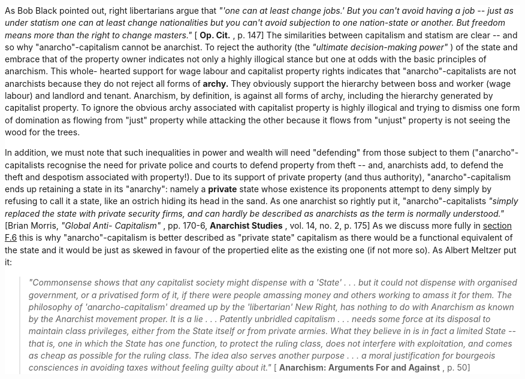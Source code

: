 As Bob Black pointed out, right libertarians argue that _"'one can at least
change jobs.' But you can't avoid having a job -- just as under statism one
can at least change nationalities but you can't avoid subjection to one
nation-state or another. But freedom means more than the right to change
masters."_ [ **Op. Cit.** , p. 147] The similarities between capitalism and
statism are clear -- and so why "anarcho"-capitalism cannot be anarchist. To
reject the authority (the _"ultimate decision-making power"_ ) of the state
and embrace that of the property owner indicates not only a highly illogical
stance but one at odds with the basic principles of anarchism. This whole-
hearted support for wage labour and capitalist property rights indicates that
"anarcho"-capitalists are not anarchists because they do not reject all forms
of **archy.** They obviously support the hierarchy between boss and worker
(wage labour) and landlord and tenant. Anarchism, by definition, is against
all forms of archy, including the hierarchy generated by capitalist property.
To ignore the obvious archy associated with capitalist property is highly
illogical and trying to dismiss one form of domination as flowing from "just"
property while attacking the other because it flows from "unjust" property is
not seeing the wood for the trees.

In addition, we must note that such inequalities in power and wealth will need
"defending" from those subject to them ("anarcho"-capitalists recognise the
need for private police and courts to defend property from theft -- and,
anarchists add, to defend the theft and despotism associated with property!).
Due to its support of private property (and thus authority),
"anarcho"-capitalism ends up retaining a state in its "anarchy": namely a
**private** state whose existence its proponents attempt to deny simply by
refusing to call it a state, like an ostrich hiding its head in the sand. As
one anarchist so rightly put it, "anarcho"-capitalists _"simply replaced the
state with private security firms, and can hardly be described as anarchists
as the term is normally understood."_ [Brian Morris, _"Global Anti-
Capitalism"_ , pp. 170-6, **Anarchist Studies** , vol. 14, no. 2, p. 175] As
we discuss more fully in [section F.6](secF6.md) this is why
"anarcho"-capitalism is better described as "private state" capitalism as
there would be a functional equivalent of the state and it would be just as
skewed in favour of the propertied elite as the existing one (if not more so).
As Albert Meltzer put it:

> _"Commonsense shows that any capitalist society might dispense with a
> 'State' . . . but it could not dispense with organised government, or a
> privatised form of it, if there were people amassing money and others
> working to amass it for them. The philosophy of 'anarcho-capitalism' dreamed
> up by the 'libertarian' New Right, has nothing to do with Anarchism as known
> by the Anarchist movement proper. It is a lie . . . Patently unbridled
> capitalism . . . needs some force at its disposal to maintain class
> privileges, either from the State itself or from private armies. What they
> believe in is in fact a limited State -- that is, one in which the State has
> one function, to protect the ruling class, does not interfere with
> exploitation, and comes as cheap as possible for the ruling class. The idea
> also serves another purpose . . . a moral justification for bourgeois
> consciences in avoiding taxes without feeling guilty about it."_ [
> **Anarchism: Arguments For and Against** , p. 50]
